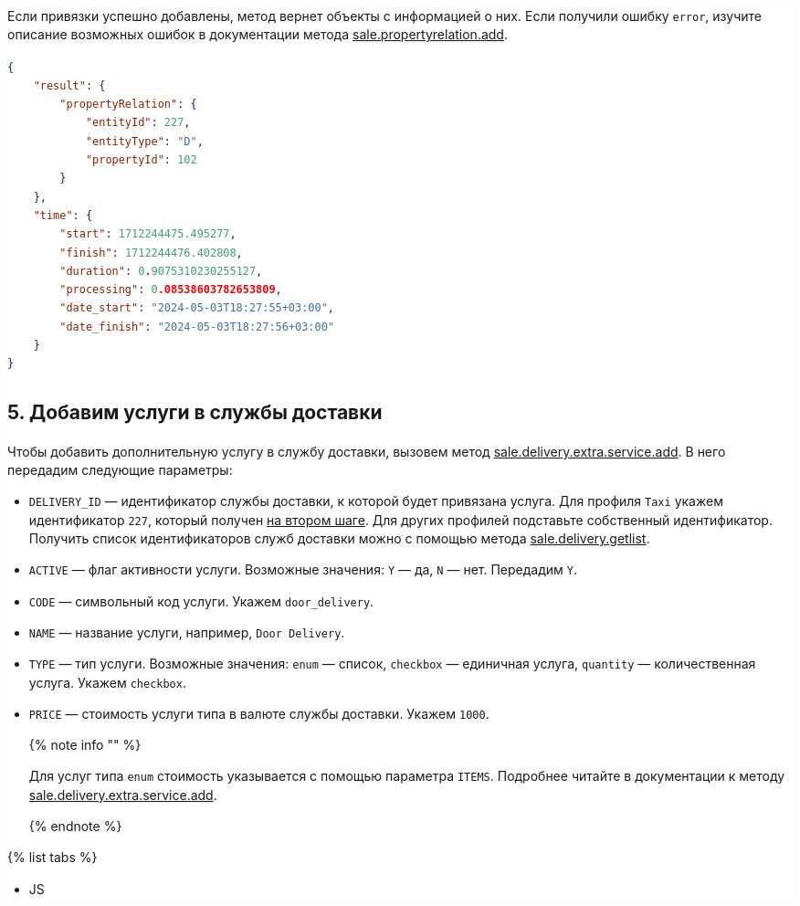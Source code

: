 Если привязки успешно добавлены, метод вернет объекты с информацией о них. Если получили ошибку `error`, изучите описание возможных ошибок в документации метода [sale.propertyrelation.add](../../api-reference/sale/property-relation/sale-property-relation-add.md).

```json
{
    "result": {
        "propertyRelation": {
            "entityId": 227,
            "entityType": "D",
            "propertyId": 102
        }
    },
    "time": {
        "start": 1712244475.495277,
        "finish": 1712244476.402808,
        "duration": 0.9075310230255127,
        "processing": 0.08538603782653809,
        "date_start": "2024-05-03T18:27:55+03:00",
        "date_finish": "2024-05-03T18:27:56+03:00"
    }
}
```

## 5\. Добавим услуги в службы доставки

Чтобы добавить дополнительную услугу в службу доставки, вызовем метод [sale.delivery.extra.service.add](../../api-reference/sale/delivery/extra-service/sale-delivery-extra-service-add.md). В него передадим следующие параметры:

- `DELIVERY_ID` — идентификатор службы доставки, к которой будет привязана услуга. Для профиля `Taxi` укажем идентификатор `227`, который получен [на втором шаге](#second). Для других профилей подставьте собственный идентификатор. Получить список идентификаторов служб доставки можно с помощью метода [sale.delivery.getlist](../../api-reference/sale/delivery/delivery/sale-delivery-get-list.md).

- `ACTIVE` — флаг активности услуги. Возможные значения: `Y` — да, `N` — нет. Передадим `Y`.

- `CODE` — символьный код услуги. Укажем `door_delivery`.

- `NAME` — название услуги, например, `Door Delivery`.

- `TYPE` — тип услуги. Возможные значения: `enum` — список, `checkbox` — единичная услуга, `quantity` — количественная услуга. Укажем `checkbox`.

- `PRICE` — стоимость услуги типа в валюте службы доставки. Укажем `1000`.

    {% note info "" %}

    Для услуг типа `enum` стоимость указывается с помощью параметра `ITEMS`. Подробнее читайте в документации к методу [sale.delivery.extra.service.add](../../api-reference/sale/delivery/extra-service/sale-delivery-extra-service-add.md).

    {% endnote %}

{% list tabs %}

- JS
